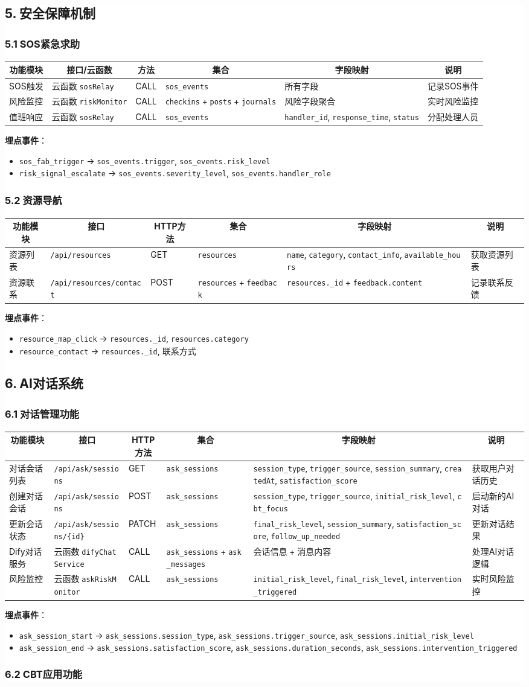 ## 5. 安全保障机制

### 5.1 SOS紧急求助

| 功能模块 | 接口/云函数 | 方法 | 集合 | 字段映射 | 说明 |
|---------|-------------|------|------|----------|------|
| SOS触发 | 云函数 `sosRelay` | CALL | `sos_events` | 所有字段 | 记录SOS事件 |
| 风险监控 | 云函数 `riskMonitor` | CALL | `checkins` + `posts` + `journals` | 风险字段聚合 | 实时风险监控 |
| 值班响应 | 云函数 `sosRelay` | CALL | `sos_events` | `handler_id`, `response_time`, `status` | 分配处理人员 |

**埋点事件**：
- `sos_fab_trigger` → `sos_events.trigger`, `sos_events.risk_level`
- `risk_signal_escalate` → `sos_events.severity_level`, `sos_events.handler_role`

### 5.2 资源导航

| 功能模块 | 接口 | HTTP方法 | 集合 | 字段映射 | 说明 |
|---------|------|---------|------|----------|------|
| 资源列表 | `/api/resources` | GET | `resources` | `name`, `category`, `contact_info`, `available_hours` | 获取资源列表 |
| 资源联系 | `/api/resources/contact` | POST | `resources` + `feedback` | `resources._id` + `feedback.content` | 记录联系反馈 |

**埋点事件**：
- `resource_map_click` → `resources._id`, `resources.category`
- `resource_contact` → `resources._id`, 联系方式

## 6. AI对话系统

### 6.1 对话管理功能

| 功能模块 | 接口 | HTTP方法 | 集合 | 字段映射 | 说明 |
|---------|------|---------|------|----------|------|
| 对话会话列表 | `/api/ask/sessions` | GET | `ask_sessions` | `session_type`, `trigger_source`, `session_summary`, `createdAt`, `satisfaction_score` | 获取用户对话历史 |
| 创建对话会话 | `/api/ask/sessions` | POST | `ask_sessions` | `session_type`, `trigger_source`, `initial_risk_level`, `cbt_focus` | 启动新的AI对话 |
| 更新会话状态 | `/api/ask/sessions/{id}` | PATCH | `ask_sessions` | `final_risk_level`, `session_summary`, `satisfaction_score`, `follow_up_needed` | 更新对话结果 |
| Dify对话服务 | 云函数 `difyChatService` | CALL | `ask_sessions` + `ask_messages` | 会话信息 + 消息内容 | 处理AI对话逻辑 |
| 风险监控 | 云函数 `askRiskMonitor` | CALL | `ask_sessions` | `initial_risk_level`, `final_risk_level`, `intervention_triggered` | 实时风险监控 |

**埋点事件**：
- `ask_session_start` → `ask_sessions.session_type`, `ask_sessions.trigger_source`, `ask_sessions.initial_risk_level`
- `ask_session_end` → `ask_sessions.satisfaction_score`, `ask_sessions.duration_seconds`, `ask_sessions.intervention_triggered`

### 6.2 CBT应用功能
